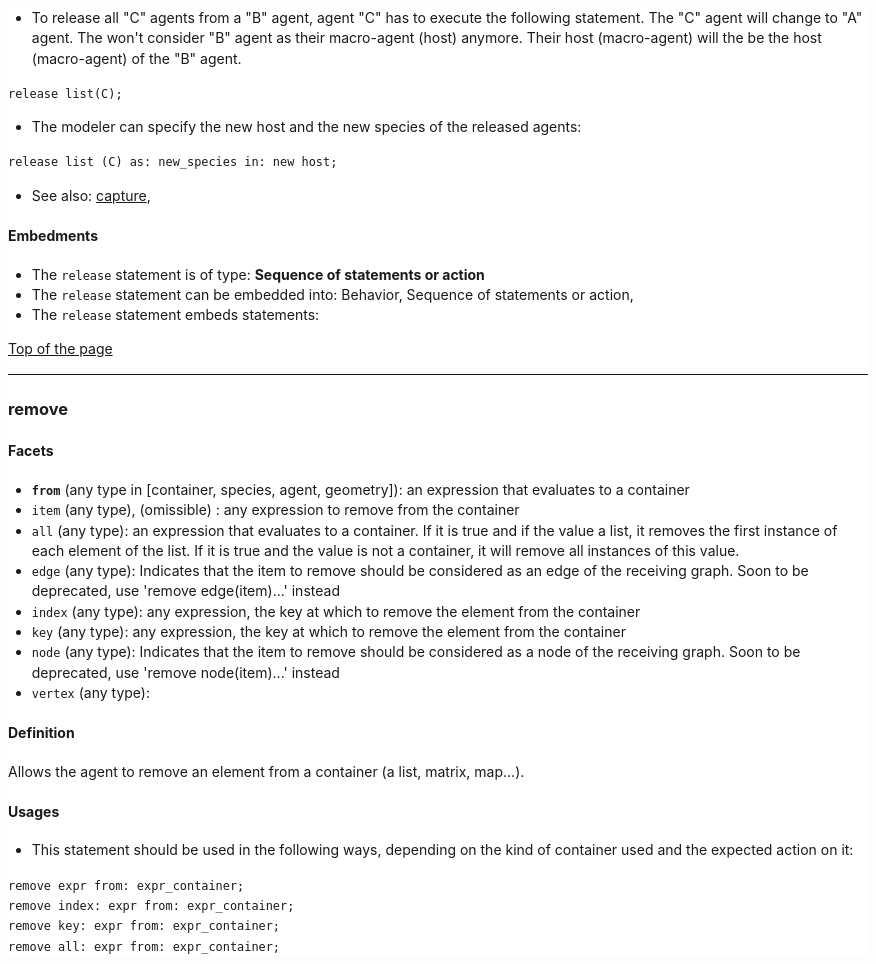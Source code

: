 
* To release all "C" agents from a "B" agent, agent "C" has to execute the following statement. The "C" agent will change to "A" agent. The won't consider "B" agent as their macro-agent (host) anymore. Their host (macro-agent) will the be the host (macro-agent) of the "B" agent.

```
release list(C);
```


* The modeler can specify the new host and the new species of the released agents:

```
release list (C) as: new_species in: new host;
```

    
* See also: [capture](#capture), 

#### Embedments
* The `release` statement is of type: **Sequence of statements or action**
* The `release` statement can be embedded into: Behavior, Sequence of statements or action, 
* The `release` statement embeds statements: 

[Top of the page](#table-of-contents)
		
	

----

### remove 
#### Facets 
  
  * **`from`** (any type in [container, species, agent, geometry]): an expression that evaluates to a container
  * `item` (any type), (omissible) : any expression to remove from the container
  * `all` (any type): an expression that evaluates to a container. If it is true and if the value a list, it removes the first instance of each element of the list. If it is true and the value is not a container, it will remove all instances of this value.
  * `edge` (any type): Indicates that the item to remove should be considered as an edge of the receiving graph. Soon to be deprecated, use 'remove edge(item)...' instead
  * `index` (any type): any expression, the key at which to remove the element from the container
  * `key` (any type): any expression, the key at which to remove the element from the container
  * `node` (any type): Indicates that the item to remove should be considered as a node of the receiving graph. Soon to be deprecated, use 'remove node(item)...' instead
  * `vertex` (any type):  
 	
#### Definition

Allows the agent to remove an element from a container (a list, matrix, map...).

#### Usages

* This statement should be used in the following ways, depending on the kind of container used and the expected action on it:

```
remove expr from: expr_container;
remove index: expr from: expr_container;
remove key: expr from: expr_container;
remove all: expr from: expr_container;
```
